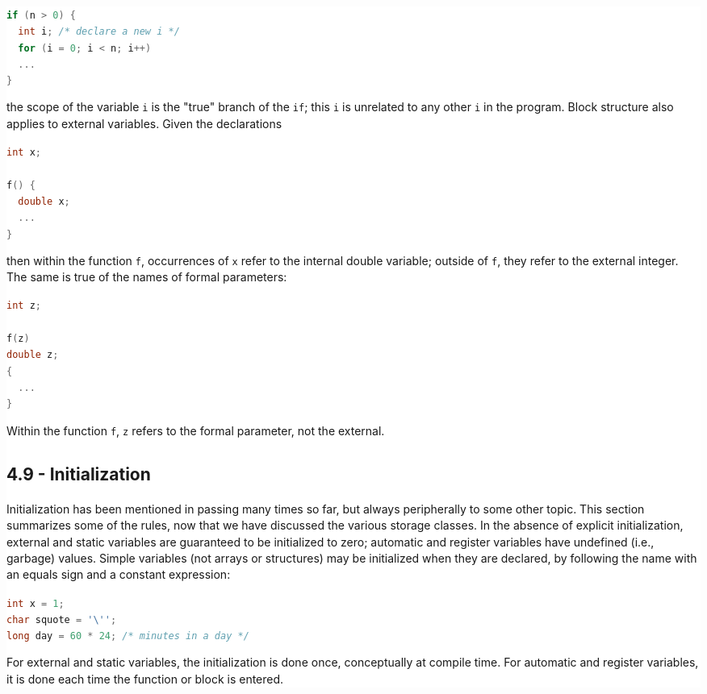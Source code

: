 ```c
if (n > 0) {
  int i; /* declare a new i */
  for (i = 0; i < n; i++)
  ...
}
```

the scope of the variable `i` is the "true" branch of the `if`; this `i` is unrelated
to any other `i` in the program. Block structure also applies to external
variables. Given the declarations

```c
int x;

f() {
  double x;
  ...
}
```

then within the function `f`, occurrences of `x` refer to the internal double variable; outside
of `f`, they refer to the external integer. The same is true of the names of formal parameters:

```c
int z;

f(z)
double z;
{
  ...
}
```

Within the function `f`, `z` refers to the formal parameter, not the external.

## 4.9 - Initialization

Initialization has been mentioned in passing many times so far, but always peripherally
to some other topic. This section summarizes some of the rules, now that we
have discussed the various storage classes. In the absence of explicit
initialization, external and static variables are guaranteed to be initialized
to zero; automatic and register variables have undefined (i.e., garbage) values.
Simple variables (not arrays or structures) may be initialized when they are
declared, by following the name with an equals sign and a constant expression:

```c
int x = 1;
char squote = '\'';
long day = 60 * 24; /* minutes in a day */
```

For external and static variables, the initialization is done once, conceptually
at compile time. For automatic and register variables, it is done each time the
function or block is entered.
